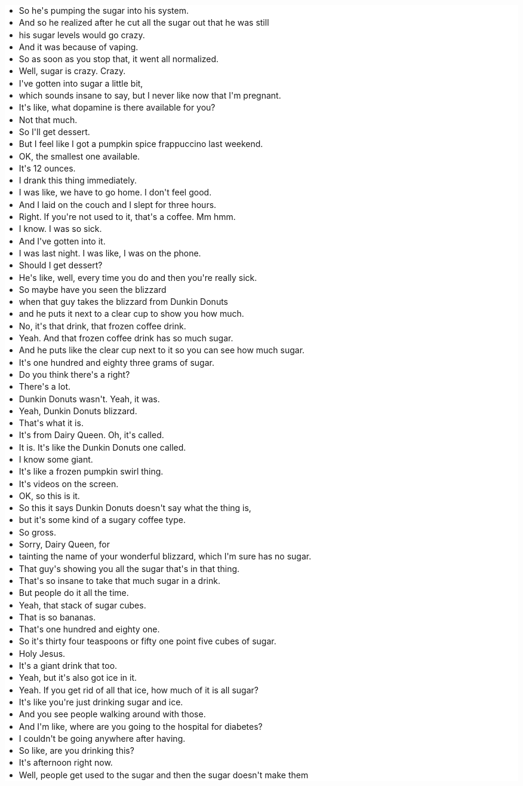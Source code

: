 *  So he's pumping the sugar into his system.
*  And so he realized after he cut all the sugar out that he was still
*  his sugar levels would go crazy.
*  And it was because of vaping.
*  So as soon as you stop that, it went all normalized.
*  Well, sugar is crazy. Crazy.
*  I've gotten into sugar a little bit,
*  which sounds insane to say, but I never like now that I'm pregnant.
*  It's like, what dopamine is there available for you?
*  Not that much.
*  So I'll get dessert.
*  But I feel like I got a pumpkin spice frappuccino last weekend.
*  OK, the smallest one available.
*  It's 12 ounces.
*  I drank this thing immediately.
*  I was like, we have to go home. I don't feel good.
*  And I laid on the couch and I slept for three hours.
*  Right. If you're not used to it, that's a coffee. Mm hmm.
*  I know. I was so sick.
*  And I've gotten into it.
*  I was last night. I was like, I was on the phone.
*  Should I get dessert?
*  He's like, well, every time you do and then you're really sick.
*  So maybe have you seen the blizzard
*  when that guy takes the blizzard from Dunkin Donuts
*  and he puts it next to a clear cup to show you how much.
*  No, it's that drink, that frozen coffee drink.
*  Yeah. And that frozen coffee drink has so much sugar.
*  And he puts like the clear cup next to it so you can see how much sugar.
*  It's one hundred and eighty three grams of sugar.
*  Do you think there's a right?
*  There's a lot.
*  Dunkin Donuts wasn't. Yeah, it was.
*  Yeah, Dunkin Donuts blizzard.
*  That's what it is.
*  It's from Dairy Queen. Oh, it's called.
*  It is. It's like the Dunkin Donuts one called.
*  I know some giant.
*  It's like a frozen pumpkin swirl thing.
*  It's videos on the screen.
*  OK, so this is it.
*  So this it says Dunkin Donuts doesn't say what the thing is,
*  but it's some kind of a sugary coffee type.
*  So gross.
*  Sorry, Dairy Queen, for
*  tainting the name of your wonderful blizzard, which I'm sure has no sugar.
*  That guy's showing you all the sugar that's in that thing.
*  That's so insane to take that much sugar in a drink.
*  But people do it all the time.
*  Yeah, that stack of sugar cubes.
*  That is so bananas.
*  That's one hundred and eighty one.
*  So it's thirty four teaspoons or fifty one point five cubes of sugar.
*  Holy Jesus.
*  It's a giant drink that too.
*  Yeah, but it's also got ice in it.
*  Yeah. If you get rid of all that ice, how much of it is all sugar?
*  It's like you're just drinking sugar and ice.
*  And you see people walking around with those.
*  And I'm like, where are you going to the hospital for diabetes?
*  I couldn't be going anywhere after having.
*  So like, are you drinking this?
*  It's afternoon right now.
*  Well, people get used to the sugar and then the sugar doesn't make them